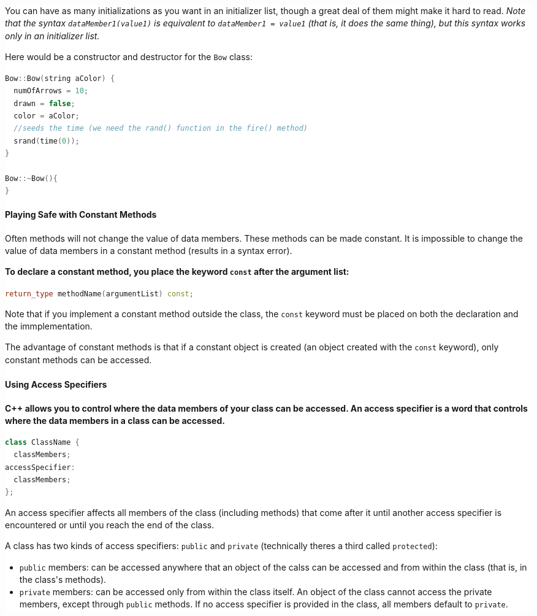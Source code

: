 You can have as many initializations as you want in an initializer list, though a great deal of them might make it hard to read. *Note that the syntax `dataMember1(value1)` is equivalent to `dataMember1 = value1` (that is, it does the same thing), but this syntax works only in an initializer list.*

Here would be a constructor and destructor for the `Bow` class:

```cpp
Bow::Bow(string aColor) {
  numOfArrows = 10;
  drawn = false;
  color = aColor;
  //seeds the time (we need the rand() function in the fire() method)
  srand(time(0));
}

Bow::~Bow(){
}
```

#### Playing Safe with Constant Methods

Often methods will not change the value of data members. These methods can be made constant. It is impossible to change the value of data members in a constant method (results in a syntax error).

**To declare a constant method, you place the keyword `const` after the argument list:**

```cpp
return_type methodName(argumentList) const;
```

Note that if you implement a constant method outside the class, the `const` keyword must be placed on both the declaration and the immplementation.

The advantage of constant methods is that if a constant object is created (an object created with the `const` keyword), only constant methods can be accessed.

#### Using Access Specifiers

**C++ allows you to control where the data members of your class can be accessed. An access specifier is a word that controls where the data members in a class can be accessed.**

```cpp
class ClassName {
  classMembers;
accessSpecifier:
  classMembers;
};
```

An access specifier affects all members of the class (including methods) that come after it until another access specifier is encountered or until you reach the end of the class.

A class has two kinds of access specifiers: `public` and `private` (technically theres a third called `protected`):

- `public` members: can be accessed anywhere that an object of the calss can be accessed and from within the class (that is, in the class's methods).
- `private` members: can be accessed only from within the class itself. An object of the class cannot access the private members, except through `public` methods. If no access specifier is provided in the class, all members default to `private`.
